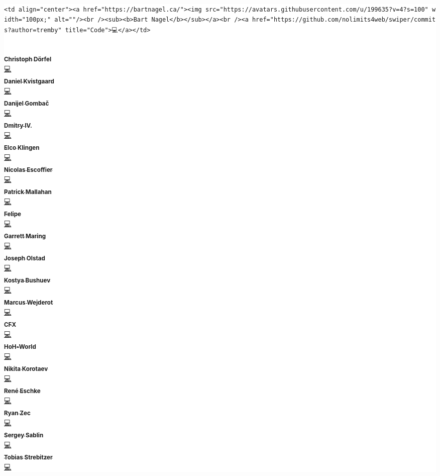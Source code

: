     <td align="center"><a href="https://bartnagel.ca/"><img src="https://avatars.githubusercontent.com/u/199635?v=4?s=100" width="100px;" alt=""/><br /><sub><b>Bart Nagel</b></sub></a><br /><a href="https://github.com/nolimits4web/swiper/commits?author=tremby" title="Code">💻</a></td>
  </tr>
  <tr>
    <td align="center"><a href="https://github.com/Garbanas"><img src="https://avatars.githubusercontent.com/u/2815411?v=4?s=100" width="100px;" alt=""/><br /><sub><b>Christoph Dörfel</b></sub></a><br /><a href="https://github.com/nolimits4web/swiper/commits?author=Garbanas" title="Code">💻</a></td>
    <td align="center"><a href="https://github.com/DKvistgaard"><img src="https://avatars.githubusercontent.com/u/1705203?v=4?s=100" width="100px;" alt=""/><br /><sub><b>Daniel Kvistgaard</b></sub></a><br /><a href="https://github.com/nolimits4web/swiper/commits?author=DKvistgaard" title="Code">💻</a></td>
    <td align="center"><a href="http://www.gombac.si/"><img src="https://avatars.githubusercontent.com/u/3872726?v=4?s=100" width="100px;" alt=""/><br /><sub><b>Danijel Gombač</b></sub></a><br /><a href="https://github.com/nolimits4web/swiper/commits?author=danijelGombac" title="Code">💻</a></td>
    <td align="center"><a href="https://twitter.com/dimayv"><img src="https://avatars.githubusercontent.com/u/300067?v=4?s=100" width="100px;" alt=""/><br /><sub><b>Dmitry IV.</b></sub></a><br /><a href="https://github.com/nolimits4web/swiper/commits?author=dy" title="Code">💻</a></td>
    <td align="center"><a href="https://elcoklingen.nl/"><img src="https://avatars.githubusercontent.com/u/716683?v=4?s=100" width="100px;" alt=""/><br /><sub><b>Elco Klingen</b></sub></a><br /><a href="https://github.com/nolimits4web/swiper/commits?author=eklingen" title="Code">💻</a></td>
    <td align="center"><a href="http://www.oxydesign.fr/"><img src="https://avatars.githubusercontent.com/u/2378180?v=4?s=100" width="100px;" alt=""/><br /><sub><b>Nicolas Escoffier</b></sub></a><br /><a href="https://github.com/nolimits4web/swiper/commits?author=OxyDesign" title="Code">💻</a></td>
    <td align="center"><a href="https://github.com/Evidica"><img src="https://avatars.githubusercontent.com/u/6105827?v=4?s=100" width="100px;" alt=""/><br /><sub><b>Patrick Mallahan</b></sub></a><br /><a href="https://github.com/nolimits4web/swiper/commits?author=Evidica" title="Code">💻</a></td>
  </tr>
  <tr>
    <td align="center"><a href="https://aireset.com.br/"><img src="https://avatars.githubusercontent.com/u/4226997?v=4?s=100" width="100px;" alt=""/><br /><sub><b>Felipe</b></sub></a><br /><a href="https://github.com/nolimits4web/swiper/commits?author=zhiru" title="Code">💻</a></td>
    <td align="center"><a href="https://www.linkedin.com/in/garrettmaringdev"><img src="https://avatars.githubusercontent.com/u/8270120?v=4?s=100" width="100px;" alt=""/><br /><sub><b>Garrett Maring</b></sub></a><br /><a href="https://github.com/nolimits4web/swiper/commits?author=garrettmaring" title="Code">💻</a></td>
    <td align="center"><a href="https://github.com/joejoseph00"><img src="https://avatars.githubusercontent.com/u/1028526?v=4?s=100" width="100px;" alt=""/><br /><sub><b>Joseph Olstad</b></sub></a><br /><a href="https://github.com/nolimits4web/swiper/commits?author=joejoseph00" title="Code">💻</a></td>
    <td align="center"><a href="https://github.com/kostyabushuev"><img src="https://avatars.githubusercontent.com/u/31274471?v=4?s=100" width="100px;" alt=""/><br /><sub><b>Kostya Bushuev</b></sub></a><br /><a href="https://github.com/nolimits4web/swiper/commits?author=kostyabushuev" title="Code">💻</a></td>
    <td align="center"><a href="https://mevisio.com/"><img src="https://avatars.githubusercontent.com/u/5296840?v=4?s=100" width="100px;" alt=""/><br /><sub><b>Marcus Wejderot</b></sub></a><br /><a href="https://github.com/nolimits4web/swiper/commits?author=marwej" title="Code">💻</a></td>
    <td align="center"><a href="https://github.com/cfxd"><img src="https://avatars.githubusercontent.com/u/1671933?v=4?s=100" width="100px;" alt=""/><br /><sub><b>CFX</b></sub></a><br /><a href="https://github.com/nolimits4web/swiper/commits?author=cfxd" title="Code">💻</a></td>
    <td align="center"><a href="https://github.com/Mrliuchanghao"><img src="https://avatars.githubusercontent.com/u/30208835?v=4?s=100" width="100px;" alt=""/><br /><sub><b>HoH-World</b></sub></a><br /><a href="https://github.com/nolimits4web/swiper/commits?author=Mrliuchanghao" title="Code">💻</a></td>
  </tr>
  <tr>
    <td align="center"><a href="https://relayto.com/"><img src="https://avatars.githubusercontent.com/u/282871?v=4?s=100" width="100px;" alt=""/><br /><sub><b>Nikita Korotaev</b></sub></a><br /><a href="https://github.com/nolimits4web/swiper/commits?author=websirnik" title="Code">💻</a></td>
    <td align="center"><a href="https://github.com/katerlouis"><img src="https://avatars.githubusercontent.com/u/1983382?v=4?s=100" width="100px;" alt=""/><br /><sub><b>René Eschke</b></sub></a><br /><a href="https://github.com/nolimits4web/swiper/commits?author=katerlouis" title="Code">💻</a></td>
    <td align="center"><a href="http://www.ryanzec.com/"><img src="https://avatars.githubusercontent.com/u/444206?v=4?s=100" width="100px;" alt=""/><br /><sub><b>Ryan Zec</b></sub></a><br /><a href="https://github.com/nolimits4web/swiper/commits?author=ryanzec" title="Code">💻</a></td>
    <td align="center"><a href="https://github.com/SablinSergey"><img src="https://avatars.githubusercontent.com/u/12068136?v=4?s=100" width="100px;" alt=""/><br /><sub><b>Sergey Sablin</b></sub></a><br /><a href="https://github.com/nolimits4web/swiper/commits?author=SablinSergey" title="Code">💻</a></td>
    <td align="center"><a href="http://www.magloft.com/"><img src="https://avatars.githubusercontent.com/u/222509?v=4?s=100" width="100px;" alt=""/><br /><sub><b>Tobias Strebitzer</b></sub></a><br /><a href="https://github.com/nolimits4web/swiper/commits?author=tobiasstrebitzer" title="Code">💻</a></td>